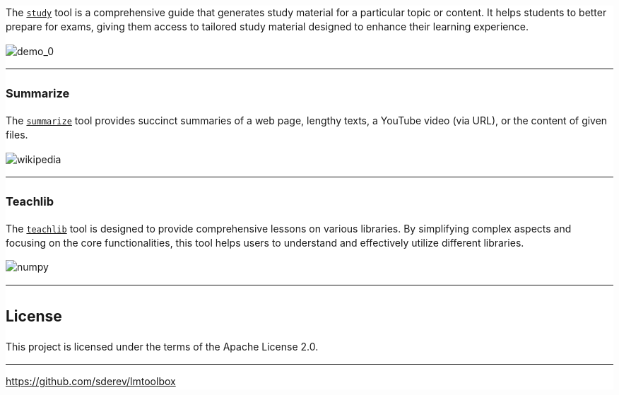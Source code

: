 The [`study`](https://github.com/sderev/lmtoolbox/tree/main/tools/study) tool is a comprehensive guide that generates study material for a particular topic or content. It helps students to better prepare for exams, giving them access to tailored study material designed to enhance their learning experience.

![demo_0](https://github.com/sderev/lmtoolbox/assets/24412384/07192886-7203-4cf5-ae68-86783116fe3d)

___

### Summarize

The [`summarize`](https://github.com/sderev/lmtoolbox/tree/main/tools/summarize) tool provides succinct summaries of a web page, lengthy texts, a YouTube video (via URL), or the content of given files.

![wikipedia](https://github.com/sderev/lmtoolbox/assets/24412384/0c1988af-d11b-40c0-bf8a-de651315beb3)

___

### Teachlib

The [`teachlib`](https://github.com/sderev/lmtoolbox/tree/main/tools/teachlib) tool is designed to provide comprehensive lessons on various libraries. By simplifying complex aspects and focusing on the core functionalities, this tool helps users to understand and effectively utilize different libraries.

![numpy](https://github.com/sderev/lmtoolbox/assets/24412384/a85721e2-0be4-4b81-bfe3-8db5af560456)

___

## License

This project is licensed under the terms of the Apache License 2.0.

___

<https://github.com/sderev/lmtoolbox>
